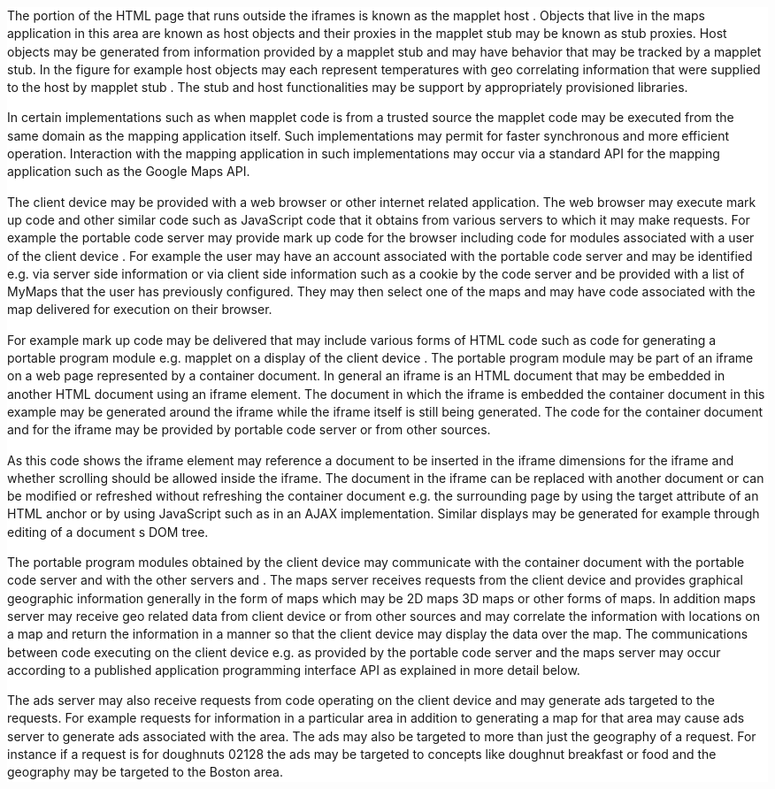 The portion of the HTML page that runs outside the iframes is known as the mapplet host . Objects that live in the maps application in this area are known as host objects and their proxies in the mapplet stub may be known as stub proxies. Host objects may be generated from information provided by a mapplet stub and may have behavior that may be tracked by a mapplet stub. In the figure for example host objects may each represent temperatures with geo correlating information that were supplied to the host by mapplet stub . The stub and host functionalities may be support by appropriately provisioned libraries.

In certain implementations such as when mapplet code is from a trusted source the mapplet code may be executed from the same domain as the mapping application itself. Such implementations may permit for faster synchronous and more efficient operation. Interaction with the mapping application in such implementations may occur via a standard API for the mapping application such as the Google Maps API.

The client device may be provided with a web browser or other internet related application. The web browser may execute mark up code and other similar code such as JavaScript code that it obtains from various servers to which it may make requests. For example the portable code server may provide mark up code for the browser including code for modules associated with a user of the client device . For example the user may have an account associated with the portable code server and may be identified e.g. via server side information or via client side information such as a cookie by the code server and be provided with a list of MyMaps that the user has previously configured. They may then select one of the maps and may have code associated with the map delivered for execution on their browser.

For example mark up code may be delivered that may include various forms of HTML code such as code for generating a portable program module e.g. mapplet on a display of the client device . The portable program module may be part of an iframe on a web page represented by a container document. In general an iframe is an HTML document that may be embedded in another HTML document using an iframe element. The document in which the iframe is embedded the container document in this example may be generated around the iframe while the iframe itself is still being generated. The code for the container document and for the iframe may be provided by portable code server or from other sources.

As this code shows the iframe element may reference a document to be inserted in the iframe dimensions for the iframe and whether scrolling should be allowed inside the iframe. The document in the iframe can be replaced with another document or can be modified or refreshed without refreshing the container document e.g. the surrounding page by using the target attribute of an HTML anchor or by using JavaScript such as in an AJAX implementation. Similar displays may be generated for example through editing of a document s DOM tree.

The portable program modules obtained by the client device may communicate with the container document with the portable code server and with the other servers and . The maps server receives requests from the client device and provides graphical geographic information generally in the form of maps which may be 2D maps 3D maps or other forms of maps. In addition maps server may receive geo related data from client device or from other sources and may correlate the information with locations on a map and return the information in a manner so that the client device may display the data over the map. The communications between code executing on the client device e.g. as provided by the portable code server and the maps server may occur according to a published application programming interface API as explained in more detail below.

The ads server may also receive requests from code operating on the client device and may generate ads targeted to the requests. For example requests for information in a particular area in addition to generating a map for that area may cause ads server to generate ads associated with the area. The ads may also be targeted to more than just the geography of a request. For instance if a request is for doughnuts 02128 the ads may be targeted to concepts like doughnut breakfast or food and the geography may be targeted to the Boston area.
